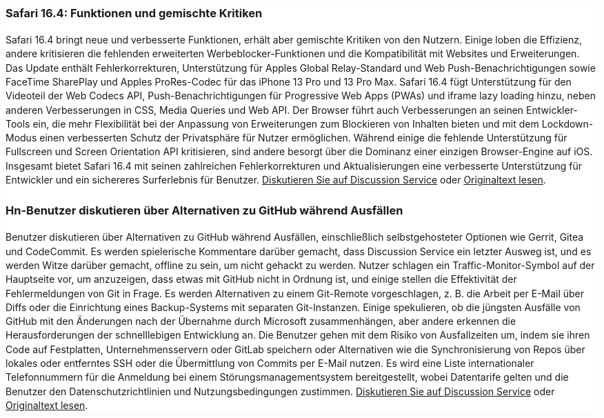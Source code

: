 ### Safari 16.4: Funktionen und gemischte Kritiken

Safari 16.4 bringt neue und verbesserte Funktionen, erhält aber gemischte Kritiken von den Nutzern. Einige loben die Effizienz, andere kritisieren die fehlenden erweiterten Werbeblocker-Funktionen und die Kompatibilität mit Websites und Erweiterungen. Das Update enthält Fehlerkorrekturen, Unterstützung für Apples Global Relay-Standard und Web Push-Benachrichtigungen sowie FaceTime SharePlay und Apples ProRes-Codec für das iPhone 13 Pro und 13 Pro Max. Safari 16.4 fügt Unterstützung für den Videoteil der Web Codecs API, Push-Benachrichtigungen für Progressive Web Apps (PWAs) und iframe lazy loading hinzu, neben anderen Verbesserungen in CSS, Media Queries und Web API. Der Browser führt auch Verbesserungen an seinen Entwickler-Tools ein, die mehr Flexibilität bei der Anpassung von Erweiterungen zum Blockieren von Inhalten bieten und mit dem Lockdown-Modus einen verbesserten Schutz der Privatsphäre für Nutzer ermöglichen. Während einige die fehlende Unterstützung für Fullscreen und Screen Orientation API kritisieren, sind andere besorgt über die Dominanz einer einzigen Browser-Engine auf iOS. Insgesamt bietet Safari 16.4 mit seinen zahlreichen Fehlerkorrekturen und Aktualisierungen eine verbesserte Unterstützung für Entwickler und ein sichereres Surferlebnis für Benutzer. [Diskutieren Sie auf Discussion Service](http://news.ycombinator.com/item?id=35329961) oder [Originaltext lesen](https://webkit.org/blog/13966/webkit-features-in-safari-16-4/).

### Hn-Benutzer diskutieren über Alternativen zu GitHub während Ausfällen

Benutzer diskutieren über Alternativen zu GitHub während Ausfällen, einschließlich selbstgehosteter Optionen wie Gerrit, Gitea und CodeCommit. Es werden spielerische Kommentare darüber gemacht, dass Discussion Service ein letzter Ausweg ist, und es werden Witze darüber gemacht, offline zu sein, um nicht gehackt zu werden. Nutzer schlagen ein Traffic-Monitor-Symbol auf der Hauptseite vor, um anzuzeigen, dass etwas mit GitHub nicht in Ordnung ist, und einige stellen die Effektivität der Fehlermeldungen von Git in Frage. Es werden Alternativen zu einem Git-Remote vorgeschlagen, z. B. die Arbeit per E-Mail über Diffs oder die Einrichtung eines Backup-Systems mit separaten Git-Instanzen. Einige spekulieren, ob die jüngsten Ausfälle von GitHub mit den Änderungen nach der Übernahme durch Microsoft zusammenhängen, aber andere erkennen die Herausforderungen der schnelllebigen Entwicklung an. Die Benutzer gehen mit dem Risiko von Ausfallzeiten um, indem sie ihren Code auf Festplatten, Unternehmensservern oder GitLab speichern oder Alternativen wie die Synchronisierung von Repos über lokales oder entferntes SSH oder die Übermittlung von Commits per E-Mail nutzen. Es wird eine Liste internationaler Telefonnummern für die Anmeldung bei einem Störungsmanagementsystem bereitgestellt, wobei Datentarife gelten und die Benutzer den Datenschutzrichtlinien und Nutzungsbedingungen zustimmen. [Diskutieren Sie auf Discussion Service](http://news.ycombinator.com/item?id=35325709) oder [Originaltext lesen](https://www.githubstatus.com/incidents/52z0j6phhnjs).

</Steps>
